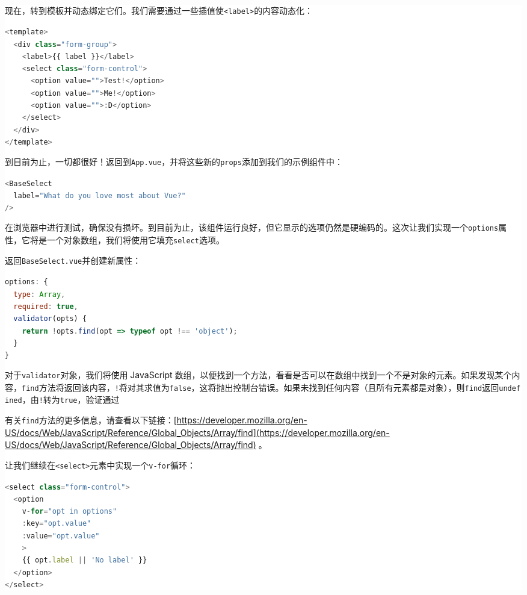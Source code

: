现在，转到模板并动态绑定它们。我们需要通过一些插值使`<label>`的内容动态化：

```js
<template>
  <div class="form-group">
    <label>{{ label }}</label>
    <select class="form-control">
      <option value="">Test!</option>
      <option value="">Me!</option>
      <option value="">:D</option>
    </select>
  </div>
</template>
```

到目前为止，一切都很好！返回到`App.vue`，并将这些新的`props`添加到我们的示例组件中：

```js
<BaseSelect 
  label="What do you love most about Vue?" 
/>
```

在浏览器中进行测试，确保没有损坏。到目前为止，该组件运行良好，但它显示的选项仍然是硬编码的。这次让我们实现一个`options`属性，它将是一个对象数组，我们将使用它填充`select`选项。

返回`BaseSelect.vue`并创建新属性：

```js
options: {
  type: Array,
  required: true,
  validator(opts) {
    return !opts.find(opt => typeof opt !== 'object');
  }
}
```

对于`validator`对象，我们将使用 JavaScript 数组，以便找到一个方法，看看是否可以在数组中找到一个不是对象的元素。如果发现某个内容，`find`方法将返回该内容，`!`将对其求值为`false`，这将抛出控制台错误。如果未找到任何内容（且所有元素都是对象），则`find`返回`undefined`，由`!`转为`true`，验证通过

有关`find`方法的更多信息，请查看以下链接：[https://developer.mozilla.org/en-US/docs/Web/JavaScript/Reference/Global_Objects/Array/find](https://developer.mozilla.org/en-US/docs/Web/JavaScript/Reference/Global_Objects/Array/find) 。

让我们继续在`<select>`元素中实现一个`v-for`循环：

```js
<select class="form-control">
  <option 
    v-for="opt in options"
    :key="opt.value"
    :value="opt.value"
    >
    {{ opt.label || 'No label' }}  
  </option>
</select>
```

